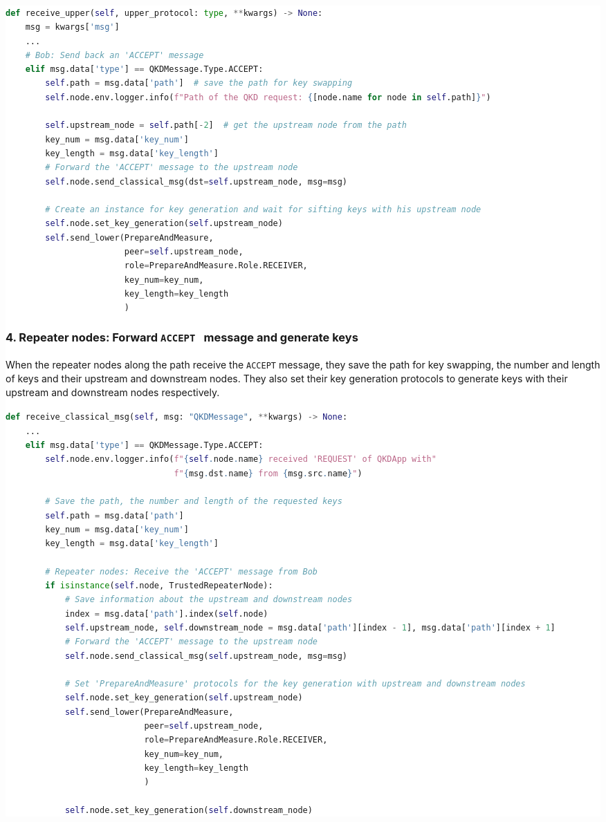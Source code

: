
```python
def receive_upper(self, upper_protocol: type, **kwargs) -> None:
    msg = kwargs['msg']
    ...
    # Bob: Send back an 'ACCEPT' message
    elif msg.data['type'] == QKDMessage.Type.ACCEPT:
        self.path = msg.data['path']  # save the path for key swapping
        self.node.env.logger.info(f"Path of the QKD request: {[node.name for node in self.path]}")

        self.upstream_node = self.path[-2]  # get the upstream node from the path
        key_num = msg.data['key_num']
        key_length = msg.data['key_length']
        # Forward the 'ACCEPT' message to the upstream node
        self.node.send_classical_msg(dst=self.upstream_node, msg=msg)  

        # Create an instance for key generation and wait for sifting keys with his upstream node
        self.node.set_key_generation(self.upstream_node)
        self.send_lower(PrepareAndMeasure, 
                        peer=self.upstream_node, 
                        role=PrepareAndMeasure.Role.RECEIVER, 
                        key_num=key_num, 
                        key_length=key_length
                        )
```

### 4. Repeater nodes: Forward `ACCEPT ` message and generate keys

When the repeater nodes along the path receive the `ACCEPT` message, they save the path for key swapping, the number and length of keys and their upstream and downstream nodes. They also set their key generation protocols to generate keys with their upstream and downstream nodes respectively.


```python
def receive_classical_msg(self, msg: "QKDMessage", **kwargs) -> None:
    ...
    elif msg.data['type'] == QKDMessage.Type.ACCEPT:
        self.node.env.logger.info(f"{self.node.name} received 'REQUEST' of QKDApp with"
                                  f"{msg.dst.name} from {msg.src.name}")
        
        # Save the path, the number and length of the requested keys
        self.path = msg.data['path']
        key_num = msg.data['key_num']
        key_length = msg.data['key_length']

        # Repeater nodes: Receive the 'ACCEPT' message from Bob
        if isinstance(self.node, TrustedRepeaterNode):
            # Save information about the upstream and downstream nodes
            index = msg.data['path'].index(self.node)
            self.upstream_node, self.downstream_node = msg.data['path'][index - 1], msg.data['path'][index + 1]
            # Forward the 'ACCEPT' message to the upstream node
            self.node.send_classical_msg(self.upstream_node, msg=msg)  

            # Set 'PrepareAndMeasure' protocols for the key generation with upstream and downstream nodes
            self.node.set_key_generation(self.upstream_node)
            self.send_lower(PrepareAndMeasure, 
                            peer=self.upstream_node, 
                            role=PrepareAndMeasure.Role.RECEIVER, 
                            key_num=key_num, 
                            key_length=key_length
                            )

            self.node.set_key_generation(self.downstream_node)
```